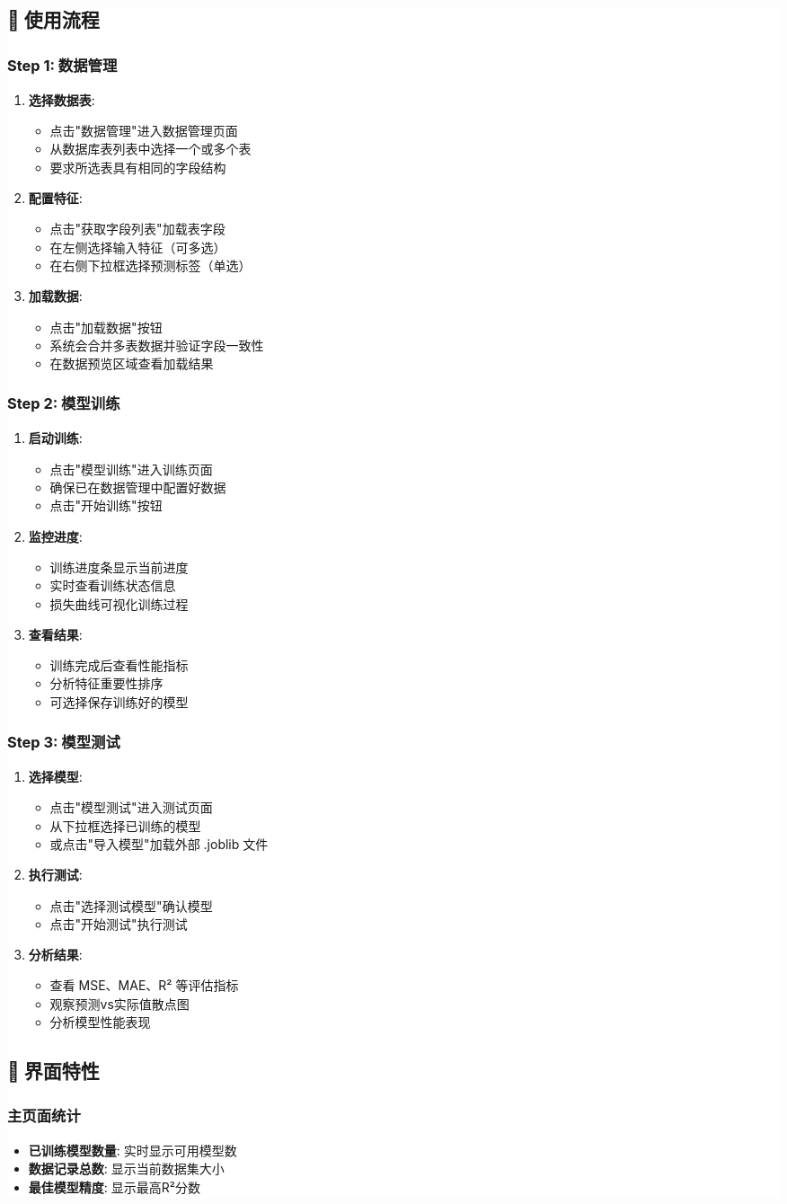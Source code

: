 ## 📝 使用流程

### Step 1: 数据管理
1. **选择数据表**: 
   - 点击"数据管理"进入数据管理页面
   - 从数据库表列表中选择一个或多个表
   - 要求所选表具有相同的字段结构

2. **配置特征**:
   - 点击"获取字段列表"加载表字段
   - 在左侧选择输入特征（可多选）
   - 在右侧下拉框选择预测标签（单选）

3. **加载数据**:
   - 点击"加载数据"按钮
   - 系统会合并多表数据并验证字段一致性
   - 在数据预览区域查看加载结果

### Step 2: 模型训练
1. **启动训练**:
   - 点击"模型训练"进入训练页面
   - 确保已在数据管理中配置好数据
   - 点击"开始训练"按钮

2. **监控进度**:
   - 训练进度条显示当前进度
   - 实时查看训练状态信息
   - 损失曲线可视化训练过程

3. **查看结果**:
   - 训练完成后查看性能指标
   - 分析特征重要性排序
   - 可选择保存训练好的模型

### Step 3: 模型测试
1. **选择模型**:
   - 点击"模型测试"进入测试页面
   - 从下拉框选择已训练的模型
   - 或点击"导入模型"加载外部 .joblib 文件

2. **执行测试**:
   - 点击"选择测试模型"确认模型
   - 点击"开始测试"执行测试

3. **分析结果**:
   - 查看 MSE、MAE、R² 等评估指标
   - 观察预测vs实际值散点图
   - 分析模型性能表现

## 🎨 界面特性

### 主页面统计
- **已训练模型数量**: 实时显示可用模型数
- **数据记录总数**: 显示当前数据集大小  
- **最佳模型精度**: 显示最高R²分数
